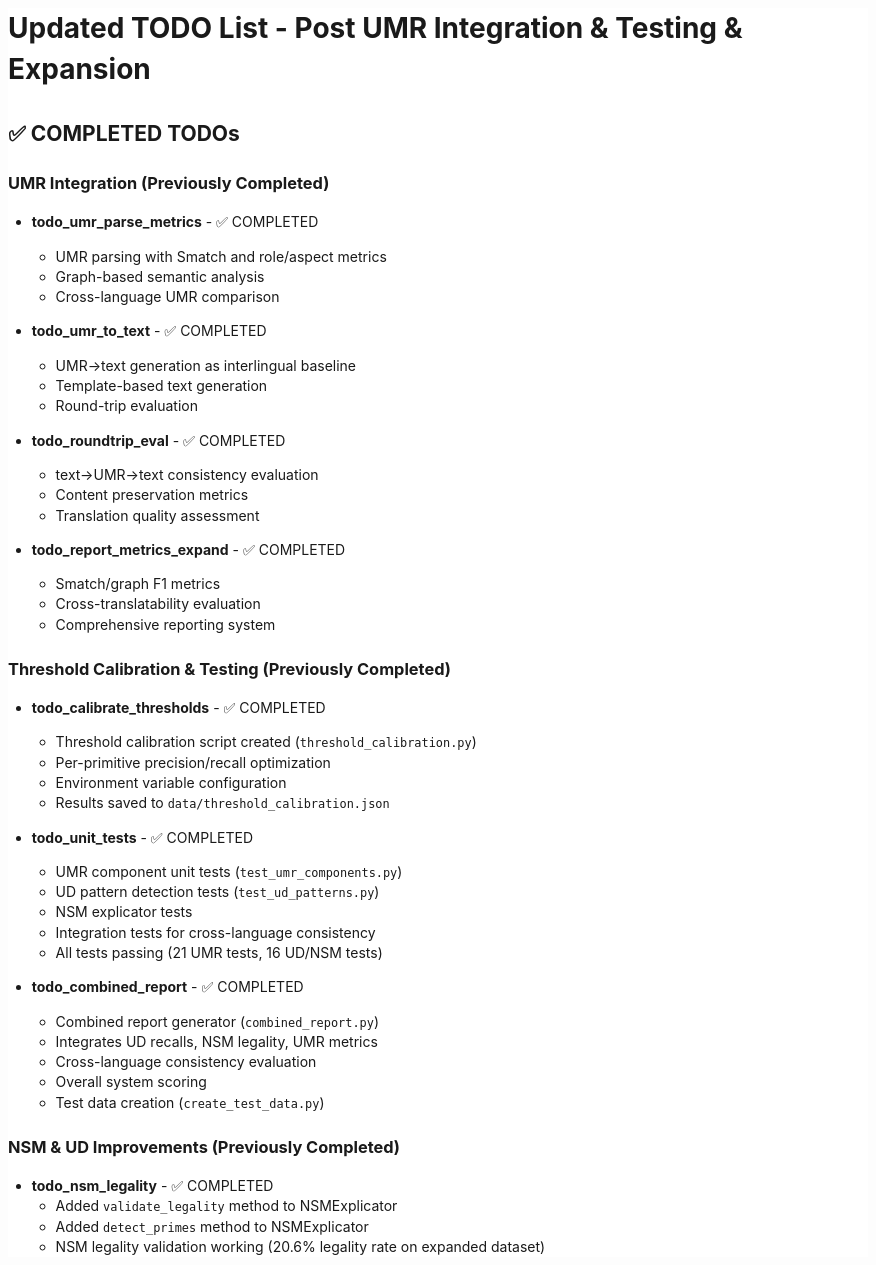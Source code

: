 # Updated TODO List - Post UMR Integration & Testing & Expansion

## ✅ COMPLETED TODOs

### UMR Integration (Previously Completed)
- **todo_umr_parse_metrics** - ✅ COMPLETED
  - UMR parsing with Smatch and role/aspect metrics
  - Graph-based semantic analysis
  - Cross-language UMR comparison
  
- **todo_umr_to_text** - ✅ COMPLETED
  - UMR→text generation as interlingual baseline
  - Template-based text generation
  - Round-trip evaluation
  
- **todo_roundtrip_eval** - ✅ COMPLETED
  - text→UMR→text consistency evaluation
  - Content preservation metrics
  - Translation quality assessment
  
- **todo_report_metrics_expand** - ✅ COMPLETED
  - Smatch/graph F1 metrics
  - Cross-translatability evaluation
  - Comprehensive reporting system

### Threshold Calibration & Testing (Previously Completed)
- **todo_calibrate_thresholds** - ✅ COMPLETED
  - Threshold calibration script created (`threshold_calibration.py`)
  - Per-primitive precision/recall optimization
  - Environment variable configuration
  - Results saved to `data/threshold_calibration.json`

- **todo_unit_tests** - ✅ COMPLETED
  - UMR component unit tests (`test_umr_components.py`)
  - UD pattern detection tests (`test_ud_patterns.py`)
  - NSM explicator tests
  - Integration tests for cross-language consistency
  - All tests passing (21 UMR tests, 16 UD/NSM tests)

- **todo_combined_report** - ✅ COMPLETED
  - Combined report generator (`combined_report.py`)
  - Integrates UD recalls, NSM legality, UMR metrics
  - Cross-language consistency evaluation
  - Overall system scoring
  - Test data creation (`create_test_data.py`)

### NSM & UD Improvements (Previously Completed)
- **todo_nsm_legality** - ✅ COMPLETED
  - Added `validate_legality` method to NSMExplicator
  - Added `detect_primes` method to NSMExplicator
  - NSM legality validation working (20.6% legality rate on expanded dataset)
